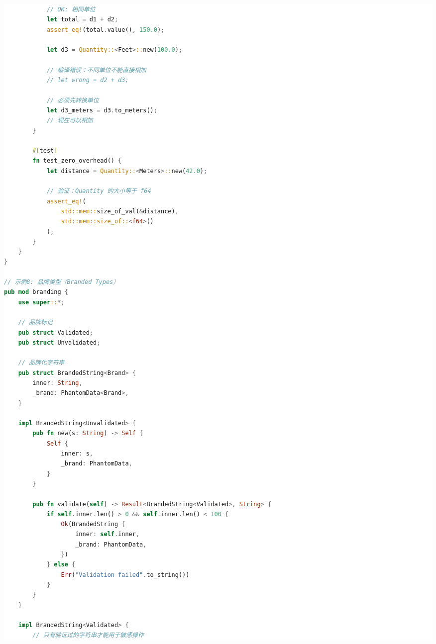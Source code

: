 ```rust
            // OK: 相同单位
            let total = d1 + d2;
            assert_eq!(total.value(), 150.0);
            
            let d3 = Quantity::<Feet>::new(100.0);
            
            // 编译错误：不同单位不能直接相加
            // let wrong = d2 + d3;
            
            // 必须先转换单位
            let d3_meters = d3.to_meters();
            // 现在可以相加
        }
        
        #[test]
        fn test_zero_overhead() {
            let distance = Quantity::<Meters>::new(42.0);
            
            // 验证：Quantity 的大小等于 f64
            assert_eq!(
                std::mem::size_of_val(&distance),
                std::mem::size_of::<f64>()
            );
        }
    }
}

// 示例8: 品牌类型（Branded Types）
pub mod branding {
    use super::*;
    
    // 品牌标记
    pub struct Validated;
    pub struct Unvalidated;
    
    // 品牌化字符串
    pub struct BrandedString<Brand> {
        inner: String,
        _brand: PhantomData<Brand>,
    }
    
    impl BrandedString<Unvalidated> {
        pub fn new(s: String) -> Self {
            Self {
                inner: s,
                _brand: PhantomData,
            }
        }
        
        pub fn validate(self) -> Result<BrandedString<Validated>, String> {
            if self.inner.len() > 0 && self.inner.len() < 100 {
                Ok(BrandedString {
                    inner: self.inner,
                    _brand: PhantomData,
                })
            } else {
                Err("Validation failed".to_string())
            }
        }
    }
    
    impl BrandedString<Validated> {
        // 只有验证过的字符串才能用于敏感操作
```